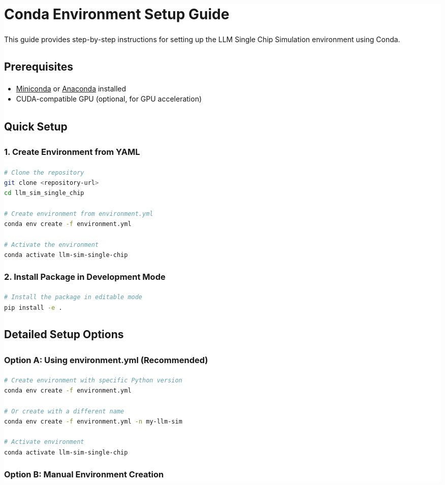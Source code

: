 # Conda Environment Setup Guide

This guide provides step-by-step instructions for setting up the LLM Single Chip Simulation environment using Conda.

## Prerequisites

- [Miniconda](https://docs.conda.io/en/latest/miniconda.html) or [Anaconda](https://www.anaconda.com/products/distribution) installed
- CUDA-compatible GPU (optional, for GPU acceleration)

## Quick Setup

### 1. Create Environment from YAML

```bash
# Clone the repository
git clone <repository-url>
cd llm_sim_single_chip

# Create environment from environment.yml
conda env create -f environment.yml

# Activate the environment
conda activate llm-sim-single-chip
```

### 2. Install Package in Development Mode

```bash
# Install the package in editable mode
pip install -e .
```

## Detailed Setup Options

### Option A: Using environment.yml (Recommended)

```bash
# Create environment with specific Python version
conda env create -f environment.yml

# Or create with a different name
conda env create -f environment.yml -n my-llm-sim

# Activate environment
conda activate llm-sim-single-chip
```

### Option B: Manual Environment Creation
